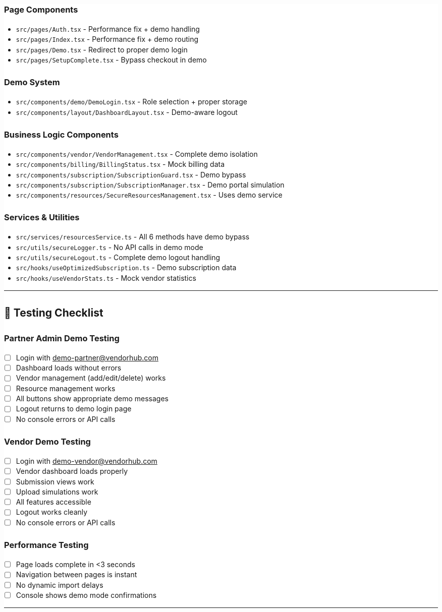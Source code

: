 ### **Page Components**
- `src/pages/Auth.tsx` - Performance fix + demo handling
- `src/pages/Index.tsx` - Performance fix + demo routing
- `src/pages/Demo.tsx` - Redirect to proper demo login
- `src/pages/SetupComplete.tsx` - Bypass checkout in demo

### **Demo System**
- `src/components/demo/DemoLogin.tsx` - Role selection + proper storage
- `src/components/layout/DashboardLayout.tsx` - Demo-aware logout

### **Business Logic Components**
- `src/components/vendor/VendorManagement.tsx` - Complete demo isolation
- `src/components/billing/BillingStatus.tsx` - Mock billing data
- `src/components/subscription/SubscriptionGuard.tsx` - Demo bypass
- `src/components/subscription/SubscriptionManager.tsx` - Demo portal simulation
- `src/components/resources/SecureResourcesManagement.tsx` - Uses demo service

### **Services & Utilities**
- `src/services/resourcesService.ts` - All 6 methods have demo bypass
- `src/utils/secureLogger.ts` - No API calls in demo mode
- `src/utils/secureLogout.ts` - Complete demo logout handling
- `src/hooks/useOptimizedSubscription.ts` - Demo subscription data
- `src/hooks/useVendorStats.ts` - Mock vendor statistics

---

## 🧪 **Testing Checklist**

### **Partner Admin Demo Testing**
- [ ] Login with demo-partner@vendorhub.com
- [ ] Dashboard loads without errors
- [ ] Vendor management (add/edit/delete) works
- [ ] Resource management works
- [ ] All buttons show appropriate demo messages
- [ ] Logout returns to demo login page
- [ ] No console errors or API calls

### **Vendor Demo Testing**  
- [ ] Login with demo-vendor@vendorhub.com
- [ ] Vendor dashboard loads properly
- [ ] Submission views work
- [ ] Upload simulations work
- [ ] All features accessible
- [ ] Logout works cleanly
- [ ] No console errors or API calls

### **Performance Testing**
- [ ] Page loads complete in <3 seconds
- [ ] Navigation between pages is instant
- [ ] No dynamic import delays
- [ ] Console shows demo mode confirmations

---